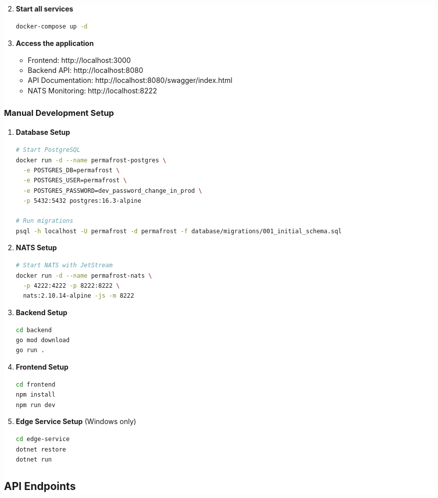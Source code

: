 2. **Start all services**
   ```bash
   docker-compose up -d
   ```

3. **Access the application**
   - Frontend: http://localhost:3000
   - Backend API: http://localhost:8080
   - API Documentation: http://localhost:8080/swagger/index.html
   - NATS Monitoring: http://localhost:8222

### Manual Development Setup

1. **Database Setup**
   ```bash
   # Start PostgreSQL
   docker run -d --name permafrost-postgres \
     -e POSTGRES_DB=permafrost \
     -e POSTGRES_USER=permafrost \
     -e POSTGRES_PASSWORD=dev_password_change_in_prod \
     -p 5432:5432 postgres:16.3-alpine

   # Run migrations
   psql -h localhost -U permafrost -d permafrost -f database/migrations/001_initial_schema.sql
   ```

2. **NATS Setup**
   ```bash
   # Start NATS with JetStream
   docker run -d --name permafrost-nats \
     -p 4222:4222 -p 8222:8222 \
     nats:2.10.14-alpine -js -m 8222
   ```

3. **Backend Setup**
   ```bash
   cd backend
   go mod download
   go run .
   ```

4. **Frontend Setup**
   ```bash
   cd frontend
   npm install
   npm run dev
   ```

5. **Edge Service Setup** (Windows only)
   ```bash
   cd edge-service
   dotnet restore
   dotnet run
   ```

## API Endpoints
